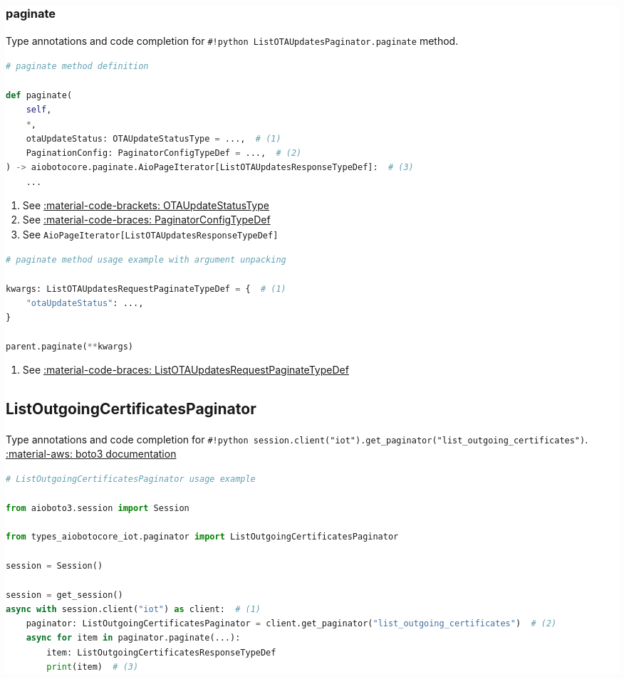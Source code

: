 
### paginate

Type annotations and code completion for `#!python ListOTAUpdatesPaginator.paginate` method.

```python
# paginate method definition

def paginate(
    self,
    *,
    otaUpdateStatus: OTAUpdateStatusType = ...,  # (1)
    PaginationConfig: PaginatorConfigTypeDef = ...,  # (2)
) -> aiobotocore.paginate.AioPageIterator[ListOTAUpdatesResponseTypeDef]:  # (3)
    ...
```

1. See [:material-code-brackets: OTAUpdateStatusType](./literals.md#otaupdatestatustype)
2. See [:material-code-braces: PaginatorConfigTypeDef](./type_defs.md#paginatorconfigtypedef)
3. See `AioPageIterator[ListOTAUpdatesResponseTypeDef]`


```python
# paginate method usage example with argument unpacking

kwargs: ListOTAUpdatesRequestPaginateTypeDef = {  # (1)
    "otaUpdateStatus": ...,
}

parent.paginate(**kwargs)
```

1. See [:material-code-braces: ListOTAUpdatesRequestPaginateTypeDef](./type_defs.md#listotaupdatesrequestpaginatetypedef)
## ListOutgoingCertificatesPaginator

Type annotations and code completion for `#!python session.client("iot").get_paginator("list_outgoing_certificates")`.
[:material-aws: boto3 documentation](https://boto3.amazonaws.com/v1/documentation/api/latest/reference/services/iot/paginator/ListOutgoingCertificates.html#IoT.Paginator.ListOutgoingCertificates)

```python
# ListOutgoingCertificatesPaginator usage example

from aioboto3.session import Session

from types_aiobotocore_iot.paginator import ListOutgoingCertificatesPaginator

session = Session()

session = get_session()
async with session.client("iot") as client:  # (1)
    paginator: ListOutgoingCertificatesPaginator = client.get_paginator("list_outgoing_certificates")  # (2)
    async for item in paginator.paginate(...):
        item: ListOutgoingCertificatesResponseTypeDef
        print(item)  # (3)
```
